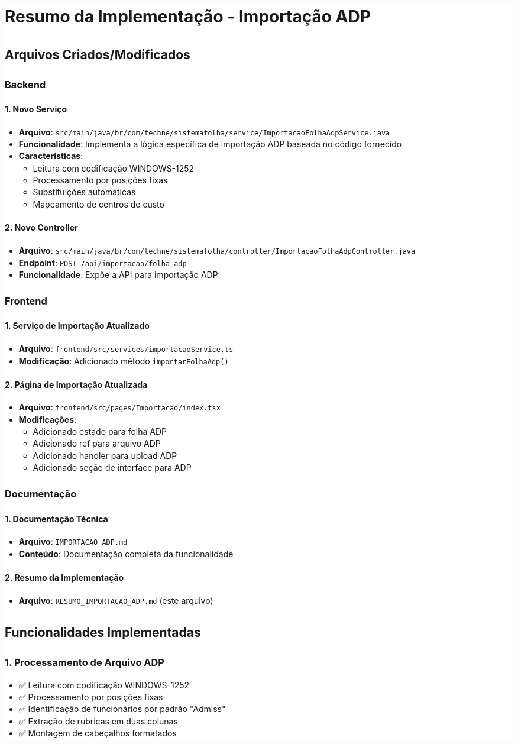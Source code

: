 # Resumo da Implementação - Importação ADP

## Arquivos Criados/Modificados

### Backend

#### 1. Novo Serviço
- **Arquivo**: `src/main/java/br/com/techne/sistemafolha/service/ImportacaoFolhaAdpService.java`
- **Funcionalidade**: Implementa a lógica específica de importação ADP baseada no código fornecido
- **Características**:
  - Leitura com codificação WINDOWS-1252
  - Processamento por posições fixas
  - Substituições automáticas
  - Mapeamento de centros de custo

#### 2. Novo Controller
- **Arquivo**: `src/main/java/br/com/techne/sistemafolha/controller/ImportacaoFolhaAdpController.java`
- **Endpoint**: `POST /api/importacao/folha-adp`
- **Funcionalidade**: Expõe a API para importação ADP

### Frontend

#### 1. Serviço de Importação Atualizado
- **Arquivo**: `frontend/src/services/importacaoService.ts`
- **Modificação**: Adicionado método `importarFolhaAdp()`

#### 2. Página de Importação Atualizada
- **Arquivo**: `frontend/src/pages/Importacao/index.tsx`
- **Modificações**:
  - Adicionado estado para folha ADP
  - Adicionado ref para arquivo ADP
  - Adicionado handler para upload ADP
  - Adicionado seção de interface para ADP

### Documentação

#### 1. Documentação Técnica
- **Arquivo**: `IMPORTACAO_ADP.md`
- **Conteúdo**: Documentação completa da funcionalidade

#### 2. Resumo da Implementação
- **Arquivo**: `RESUMO_IMPORTACAO_ADP.md` (este arquivo)

## Funcionalidades Implementadas

### 1. Processamento de Arquivo ADP
- ✅ Leitura com codificação WINDOWS-1252
- ✅ Processamento por posições fixas
- ✅ Identificação de funcionários por padrão "Admiss"
- ✅ Extração de rubricas em duas colunas
- ✅ Montagem de cabeçalhos formatados
